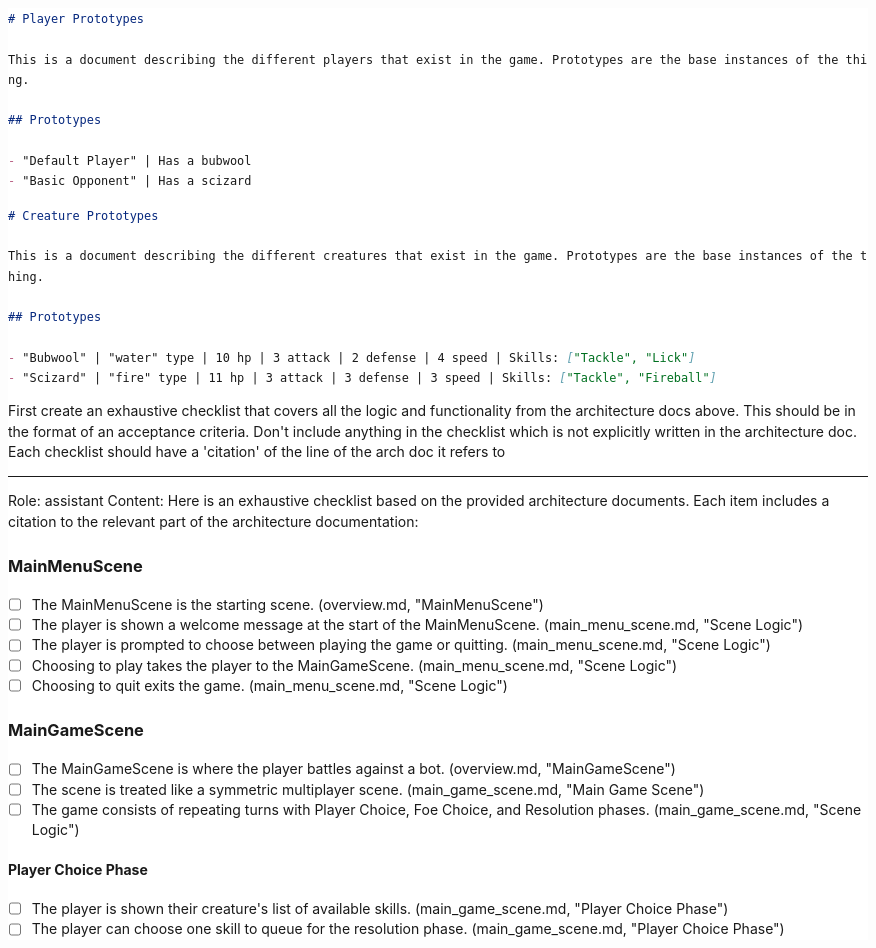 ```markdown main_game/docs/feature_requests/03_player_prototypes.md
# Player Prototypes

This is a document describing the different players that exist in the game. Prototypes are the base instances of the thing.

## Prototypes

- "Default Player" | Has a bubwool
- "Basic Opponent" | Has a scizard

```

```markdown main_game/docs/feature_requests/02_creature_prototypes.md
# Creature Prototypes

This is a document describing the different creatures that exist in the game. Prototypes are the base instances of the thing.

## Prototypes

- "Bubwool" | "water" type | 10 hp | 3 attack | 2 defense | 4 speed | Skills: ["Tackle", "Lick"]
- "Scizard" | "fire" type | 11 hp | 3 attack | 3 defense | 3 speed | Skills: ["Tackle", "Fireball"]
```

First create an exhaustive checklist that covers all the logic and functionality from the architecture docs above. This should be in the format of an acceptance criteria. Don't include anything in the checklist which is not explicitly written in the architecture doc. Each checklist should have a 'citation' of the line of the arch doc it refers to
__________________
Role: assistant
Content: Here is an exhaustive checklist based on the provided architecture documents. Each item includes a citation to the relevant part of the architecture documentation:

### MainMenuScene
- [ ] The MainMenuScene is the starting scene. (overview.md, "MainMenuScene")
- [ ] The player is shown a welcome message at the start of the MainMenuScene. (main_menu_scene.md, "Scene Logic")
- [ ] The player is prompted to choose between playing the game or quitting. (main_menu_scene.md, "Scene Logic")
- [ ] Choosing to play takes the player to the MainGameScene. (main_menu_scene.md, "Scene Logic")
- [ ] Choosing to quit exits the game. (main_menu_scene.md, "Scene Logic")

### MainGameScene
- [ ] The MainGameScene is where the player battles against a bot. (overview.md, "MainGameScene")
- [ ] The scene is treated like a symmetric multiplayer scene. (main_game_scene.md, "Main Game Scene")
- [ ] The game consists of repeating turns with Player Choice, Foe Choice, and Resolution phases. (main_game_scene.md, "Scene Logic")

#### Player Choice Phase
- [ ] The player is shown their creature's list of available skills. (main_game_scene.md, "Player Choice Phase")
- [ ] The player can choose one skill to queue for the resolution phase. (main_game_scene.md, "Player Choice Phase")
